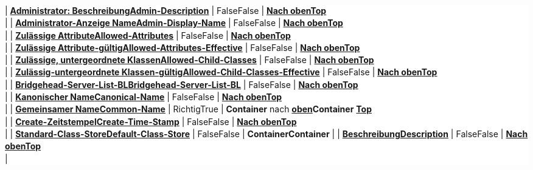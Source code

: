 | [<span data-ttu-id="d57b7-413">**Administrator: Beschreibung**</span><span class="sxs-lookup"><span data-stu-id="d57b7-413">**Admin-Description**</span></span>](a-admindescription.md)                             | <span data-ttu-id="d57b7-414">False</span><span class="sxs-lookup"><span data-stu-id="d57b7-414">False</span></span>     | [<span data-ttu-id="d57b7-415">**Nach oben**</span><span class="sxs-lookup"><span data-stu-id="d57b7-415">**Top**</span></span>](c-top.md)<br/>               |
| [<span data-ttu-id="d57b7-416">**Administrator-Anzeige Name**</span><span class="sxs-lookup"><span data-stu-id="d57b7-416">**Admin-Display-Name**</span></span>](a-admindisplayname.md)                            | <span data-ttu-id="d57b7-417">False</span><span class="sxs-lookup"><span data-stu-id="d57b7-417">False</span></span>     | [<span data-ttu-id="d57b7-418">**Nach oben**</span><span class="sxs-lookup"><span data-stu-id="d57b7-418">**Top**</span></span>](c-top.md)<br/>               |
| [<span data-ttu-id="d57b7-419">**Zulässige Attribute**</span><span class="sxs-lookup"><span data-stu-id="d57b7-419">**Allowed-Attributes**</span></span>](a-allowedattributes.md)                           | <span data-ttu-id="d57b7-420">False</span><span class="sxs-lookup"><span data-stu-id="d57b7-420">False</span></span>     | [<span data-ttu-id="d57b7-421">**Nach oben**</span><span class="sxs-lookup"><span data-stu-id="d57b7-421">**Top**</span></span>](c-top.md)<br/>               |
| [<span data-ttu-id="d57b7-422">**Zulässige Attribute-gültig**</span><span class="sxs-lookup"><span data-stu-id="d57b7-422">**Allowed-Attributes-Effective**</span></span>](a-allowedattributeseffective.md)        | <span data-ttu-id="d57b7-423">False</span><span class="sxs-lookup"><span data-stu-id="d57b7-423">False</span></span>     | [<span data-ttu-id="d57b7-424">**Nach oben**</span><span class="sxs-lookup"><span data-stu-id="d57b7-424">**Top**</span></span>](c-top.md)<br/>               |
| [<span data-ttu-id="d57b7-425">**Zulässige, untergeordnete Klassen**</span><span class="sxs-lookup"><span data-stu-id="d57b7-425">**Allowed-Child-Classes**</span></span>](a-allowedchildclasses.md)                      | <span data-ttu-id="d57b7-426">False</span><span class="sxs-lookup"><span data-stu-id="d57b7-426">False</span></span>     | [<span data-ttu-id="d57b7-427">**Nach oben**</span><span class="sxs-lookup"><span data-stu-id="d57b7-427">**Top**</span></span>](c-top.md)<br/>               |
| [<span data-ttu-id="d57b7-428">**Zulässig-untergeordnete Klassen-gültig**</span><span class="sxs-lookup"><span data-stu-id="d57b7-428">**Allowed-Child-Classes-Effective**</span></span>](a-allowedchildclasseseffective.md)   | <span data-ttu-id="d57b7-429">False</span><span class="sxs-lookup"><span data-stu-id="d57b7-429">False</span></span>     | [<span data-ttu-id="d57b7-430">**Nach oben**</span><span class="sxs-lookup"><span data-stu-id="d57b7-430">**Top**</span></span>](c-top.md)<br/>               |
| [<span data-ttu-id="d57b7-431">**Bridgehead-Server-List-BL**</span><span class="sxs-lookup"><span data-stu-id="d57b7-431">**Bridgehead-Server-List-BL**</span></span>](a-bridgeheadserverlistbl.md)               | <span data-ttu-id="d57b7-432">False</span><span class="sxs-lookup"><span data-stu-id="d57b7-432">False</span></span>     | [<span data-ttu-id="d57b7-433">**Nach oben**</span><span class="sxs-lookup"><span data-stu-id="d57b7-433">**Top**</span></span>](c-top.md)<br/>               |
| [<span data-ttu-id="d57b7-434">**Kanonischer Name**</span><span class="sxs-lookup"><span data-stu-id="d57b7-434">**Canonical-Name**</span></span>](a-canonicalname.md)                                   | <span data-ttu-id="d57b7-435">False</span><span class="sxs-lookup"><span data-stu-id="d57b7-435">False</span></span>     | [<span data-ttu-id="d57b7-436">**Nach oben**</span><span class="sxs-lookup"><span data-stu-id="d57b7-436">**Top**</span></span>](c-top.md)<br/>               |
| [<span data-ttu-id="d57b7-437">**Gemeinsamer Name**</span><span class="sxs-lookup"><span data-stu-id="d57b7-437">**Common-Name**</span></span>](a-cn.md)                                                 | <span data-ttu-id="d57b7-438">Richtig</span><span class="sxs-lookup"><span data-stu-id="d57b7-438">True</span></span>      | <span data-ttu-id="d57b7-439">**Container** nach [ **oben**](c-top.md)</span><span class="sxs-lookup"><span data-stu-id="d57b7-439">**Container** [**Top**](c-top.md)</span></span><br/> |
| [<span data-ttu-id="d57b7-440">**Create-Zeitstempel**</span><span class="sxs-lookup"><span data-stu-id="d57b7-440">**Create-Time-Stamp**</span></span>](a-createtimestamp.md)                              | <span data-ttu-id="d57b7-441">False</span><span class="sxs-lookup"><span data-stu-id="d57b7-441">False</span></span>     | [<span data-ttu-id="d57b7-442">**Nach oben**</span><span class="sxs-lookup"><span data-stu-id="d57b7-442">**Top**</span></span>](c-top.md)<br/>               |
| [<span data-ttu-id="d57b7-443">**Standard-Class-Store**</span><span class="sxs-lookup"><span data-stu-id="d57b7-443">**Default-Class-Store**</span></span>](a-defaultclassstore.md)                          | <span data-ttu-id="d57b7-444">False</span><span class="sxs-lookup"><span data-stu-id="d57b7-444">False</span></span>     | <span data-ttu-id="d57b7-445">**Container**</span><span class="sxs-lookup"><span data-stu-id="d57b7-445">**Container**</span></span>                                 |
| [<span data-ttu-id="d57b7-446">**Beschreibung**</span><span class="sxs-lookup"><span data-stu-id="d57b7-446">**Description**</span></span>](a-description.md)                                        | <span data-ttu-id="d57b7-447">False</span><span class="sxs-lookup"><span data-stu-id="d57b7-447">False</span></span>     | [<span data-ttu-id="d57b7-448">**Nach oben**</span><span class="sxs-lookup"><span data-stu-id="d57b7-448">**Top**</span></span>](c-top.md)<br/>               |
